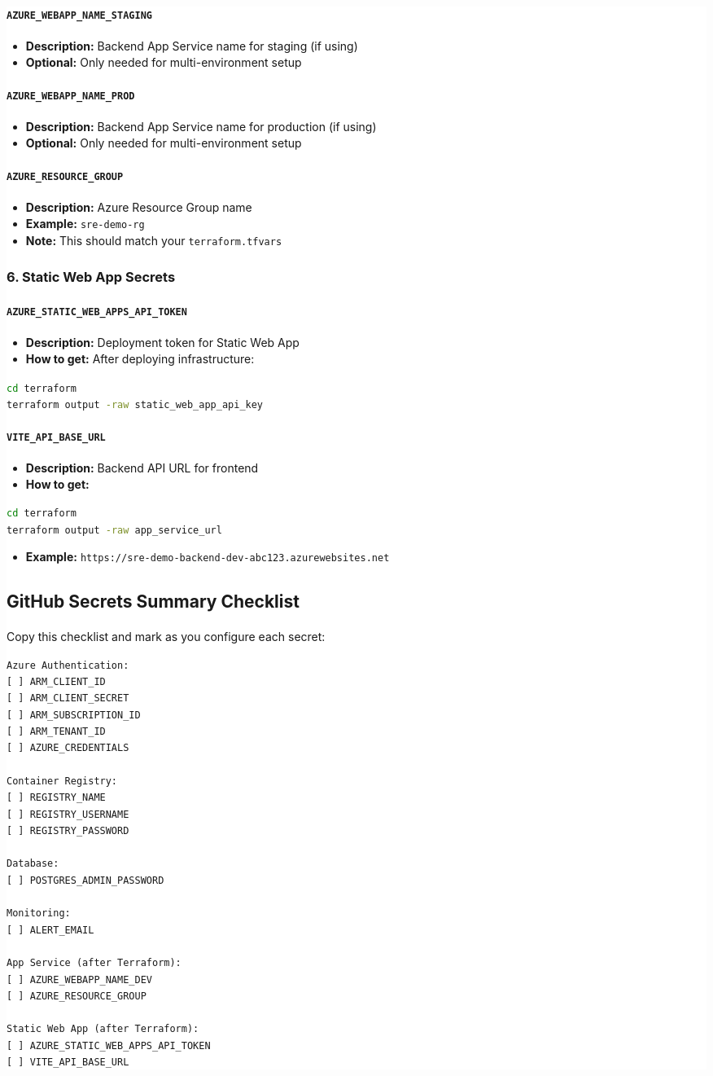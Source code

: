 #### `AZURE_WEBAPP_NAME_STAGING`
- **Description:** Backend App Service name for staging (if using)
- **Optional:** Only needed for multi-environment setup

#### `AZURE_WEBAPP_NAME_PROD`
- **Description:** Backend App Service name for production (if using)
- **Optional:** Only needed for multi-environment setup

#### `AZURE_RESOURCE_GROUP`
- **Description:** Azure Resource Group name
- **Example:** `sre-demo-rg`
- **Note:** This should match your `terraform.tfvars`

### 6. Static Web App Secrets

#### `AZURE_STATIC_WEB_APPS_API_TOKEN`
- **Description:** Deployment token for Static Web App
- **How to get:** After deploying infrastructure:
```bash
cd terraform
terraform output -raw static_web_app_api_key
```

#### `VITE_API_BASE_URL`
- **Description:** Backend API URL for frontend
- **How to get:**
```bash
cd terraform
terraform output -raw app_service_url
```
- **Example:** `https://sre-demo-backend-dev-abc123.azurewebsites.net`

## GitHub Secrets Summary Checklist

Copy this checklist and mark as you configure each secret:

```
Azure Authentication:
[ ] ARM_CLIENT_ID
[ ] ARM_CLIENT_SECRET
[ ] ARM_SUBSCRIPTION_ID
[ ] ARM_TENANT_ID
[ ] AZURE_CREDENTIALS

Container Registry:
[ ] REGISTRY_NAME
[ ] REGISTRY_USERNAME
[ ] REGISTRY_PASSWORD

Database:
[ ] POSTGRES_ADMIN_PASSWORD

Monitoring:
[ ] ALERT_EMAIL

App Service (after Terraform):
[ ] AZURE_WEBAPP_NAME_DEV
[ ] AZURE_RESOURCE_GROUP

Static Web App (after Terraform):
[ ] AZURE_STATIC_WEB_APPS_API_TOKEN
[ ] VITE_API_BASE_URL
```
